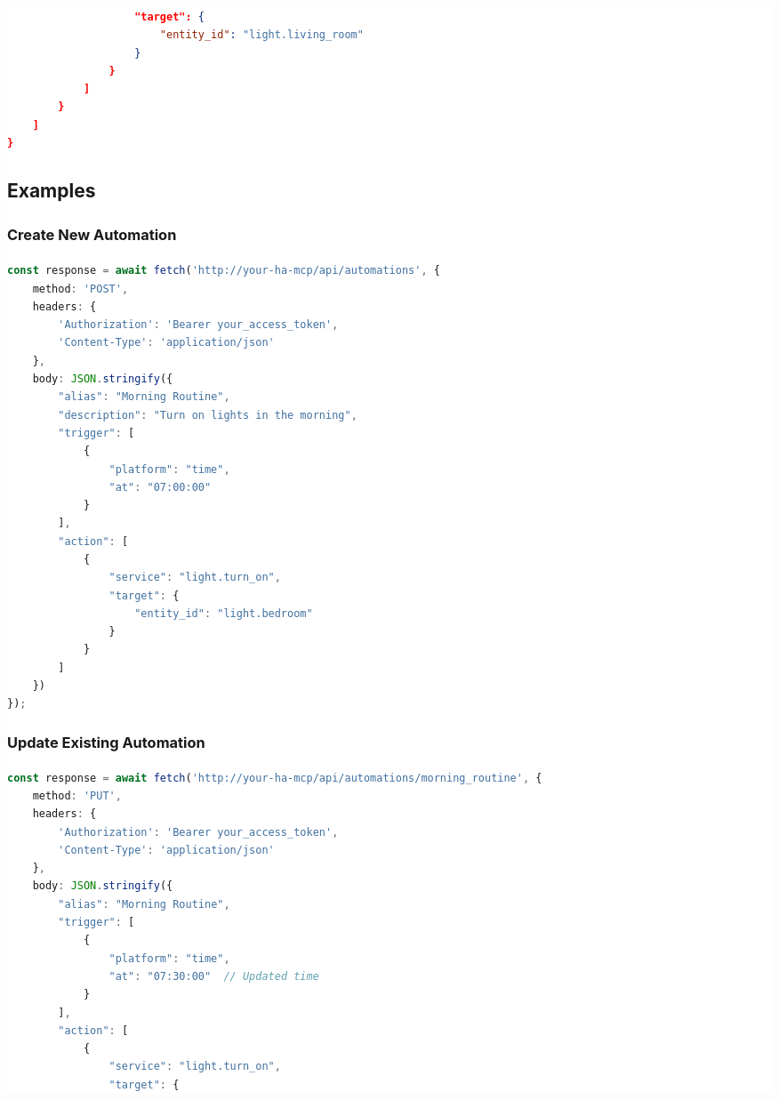 ```json
                    "target": {
                        "entity_id": "light.living_room"
                    }
                }
            ]
        }
    ]
}
```

## Examples

### Create New Automation

```typescript
const response = await fetch('http://your-ha-mcp/api/automations', {
    method: 'POST',
    headers: {
        'Authorization': 'Bearer your_access_token',
        'Content-Type': 'application/json'
    },
    body: JSON.stringify({
        "alias": "Morning Routine",
        "description": "Turn on lights in the morning",
        "trigger": [
            {
                "platform": "time",
                "at": "07:00:00"
            }
        ],
        "action": [
            {
                "service": "light.turn_on",
                "target": {
                    "entity_id": "light.bedroom"
                }
            }
        ]
    })
});
```

### Update Existing Automation

```typescript
const response = await fetch('http://your-ha-mcp/api/automations/morning_routine', {
    method: 'PUT',
    headers: {
        'Authorization': 'Bearer your_access_token',
        'Content-Type': 'application/json'
    },
    body: JSON.stringify({
        "alias": "Morning Routine",
        "trigger": [
            {
                "platform": "time",
                "at": "07:30:00"  // Updated time
            }
        ],
        "action": [
            {
                "service": "light.turn_on",
                "target": {
```